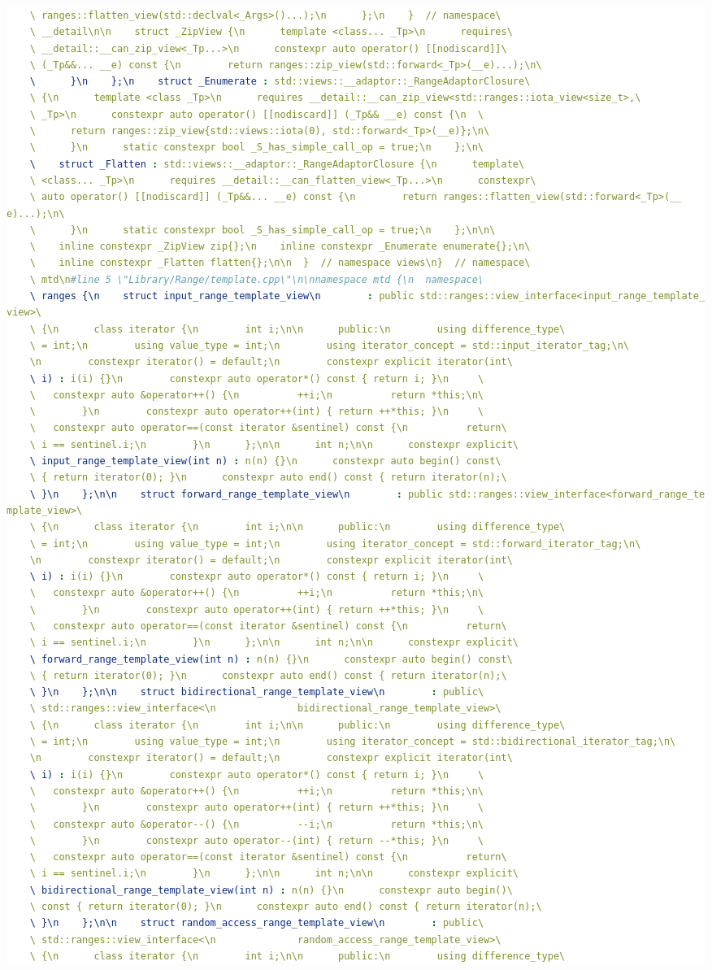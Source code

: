 ```yaml
    \ ranges::flatten_view(std::declval<_Args>()...);\n      };\n    }  // namespace\
    \ __detail\n\n    struct _ZipView {\n      template <class... _Tp>\n      requires\
    \ __detail::__can_zip_view<_Tp...>\n      constexpr auto operator() [[nodiscard]]\
    \ (_Tp&&... __e) const {\n        return ranges::zip_view(std::forward<_Tp>(__e)...);\n\
    \      }\n    };\n    struct _Enumerate : std::views::__adaptor::_RangeAdaptorClosure\
    \ {\n      template <class _Tp>\n      requires __detail::__can_zip_view<std::ranges::iota_view<size_t>,\
    \ _Tp>\n      constexpr auto operator() [[nodiscard]] (_Tp&& __e) const {\n  \
    \      return ranges::zip_view{std::views::iota(0), std::forward<_Tp>(__e)};\n\
    \      }\n      static constexpr bool _S_has_simple_call_op = true;\n    };\n\
    \    struct _Flatten : std::views::__adaptor::_RangeAdaptorClosure {\n      template\
    \ <class... _Tp>\n      requires __detail::__can_flatten_view<_Tp...>\n      constexpr\
    \ auto operator() [[nodiscard]] (_Tp&&... __e) const {\n        return ranges::flatten_view(std::forward<_Tp>(__e)...);\n\
    \      }\n      static constexpr bool _S_has_simple_call_op = true;\n    };\n\n\
    \    inline constexpr _ZipView zip{};\n    inline constexpr _Enumerate enumerate{};\n\
    \    inline constexpr _Flatten flatten{};\n\n  }  // namespace views\n}  // namespace\
    \ mtd\n#line 5 \"Library/Range/template.cpp\"\n\nnamespace mtd {\n  namespace\
    \ ranges {\n    struct input_range_template_view\n        : public std::ranges::view_interface<input_range_template_view>\
    \ {\n      class iterator {\n        int i;\n\n      public:\n        using difference_type\
    \ = int;\n        using value_type = int;\n        using iterator_concept = std::input_iterator_tag;\n\
    \n        constexpr iterator() = default;\n        constexpr explicit iterator(int\
    \ i) : i(i) {}\n        constexpr auto operator*() const { return i; }\n     \
    \   constexpr auto &operator++() {\n          ++i;\n          return *this;\n\
    \        }\n        constexpr auto operator++(int) { return ++*this; }\n     \
    \   constexpr auto operator==(const iterator &sentinel) const {\n          return\
    \ i == sentinel.i;\n        }\n      };\n\n      int n;\n\n      constexpr explicit\
    \ input_range_template_view(int n) : n(n) {}\n      constexpr auto begin() const\
    \ { return iterator(0); }\n      constexpr auto end() const { return iterator(n);\
    \ }\n    };\n\n    struct forward_range_template_view\n        : public std::ranges::view_interface<forward_range_template_view>\
    \ {\n      class iterator {\n        int i;\n\n      public:\n        using difference_type\
    \ = int;\n        using value_type = int;\n        using iterator_concept = std::forward_iterator_tag;\n\
    \n        constexpr iterator() = default;\n        constexpr explicit iterator(int\
    \ i) : i(i) {}\n        constexpr auto operator*() const { return i; }\n     \
    \   constexpr auto &operator++() {\n          ++i;\n          return *this;\n\
    \        }\n        constexpr auto operator++(int) { return ++*this; }\n     \
    \   constexpr auto operator==(const iterator &sentinel) const {\n          return\
    \ i == sentinel.i;\n        }\n      };\n\n      int n;\n\n      constexpr explicit\
    \ forward_range_template_view(int n) : n(n) {}\n      constexpr auto begin() const\
    \ { return iterator(0); }\n      constexpr auto end() const { return iterator(n);\
    \ }\n    };\n\n    struct bidirectional_range_template_view\n        : public\
    \ std::ranges::view_interface<\n              bidirectional_range_template_view>\
    \ {\n      class iterator {\n        int i;\n\n      public:\n        using difference_type\
    \ = int;\n        using value_type = int;\n        using iterator_concept = std::bidirectional_iterator_tag;\n\
    \n        constexpr iterator() = default;\n        constexpr explicit iterator(int\
    \ i) : i(i) {}\n        constexpr auto operator*() const { return i; }\n     \
    \   constexpr auto &operator++() {\n          ++i;\n          return *this;\n\
    \        }\n        constexpr auto operator++(int) { return ++*this; }\n     \
    \   constexpr auto &operator--() {\n          --i;\n          return *this;\n\
    \        }\n        constexpr auto operator--(int) { return --*this; }\n     \
    \   constexpr auto operator==(const iterator &sentinel) const {\n          return\
    \ i == sentinel.i;\n        }\n      };\n\n      int n;\n\n      constexpr explicit\
    \ bidirectional_range_template_view(int n) : n(n) {}\n      constexpr auto begin()\
    \ const { return iterator(0); }\n      constexpr auto end() const { return iterator(n);\
    \ }\n    };\n\n    struct random_access_range_template_view\n        : public\
    \ std::ranges::view_interface<\n              random_access_range_template_view>\
    \ {\n      class iterator {\n        int i;\n\n      public:\n        using difference_type\
```